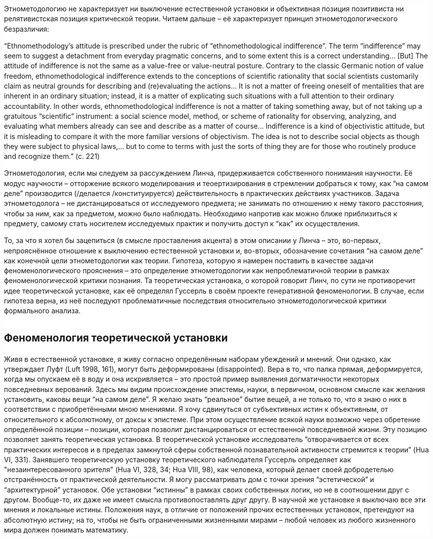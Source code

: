 Этнометодологию не характеризует ни выключение естественной установки и объективная позиция позитивиста ни релятивистская позиция критической теории. Читаем дальше – её характеризует принцип этнометодологического безразличия:

“Ethnomethodology’s attitude is prescribed under the rubric of “ethnomethodological indifference”. The term “indifference” may seem to suggest a detachment from everyday pragmatic concerns, and to some extent this is a correct understanding… [But] The attitude of indifference is not the same as a value-free or value-neutral posture. Contrary to the classic Germanic notion of value freedom, ethnomethodological indifference extends to the conceptions of scientific rationality that social scientists customarily claim as neutral grounds for describing and (re)evaluating the actions… It is not a matter of freeing oneself of mentalities that are inherent in an ordinary situation; instead, it is a matter of explicating such situations with a full attention to their ordinary accountability. In other words, ethnomethodological indifference is not a matter of taking something away, but of not taking up a gratuitous “scientific” instrument: a social science model, method, or scheme of rationality for observing, analyzing, and evaluating what members already can see and describe as a matter of course… Indifference is a kind of objectivistic attitude, but it is misleading to compare it with the more familiar versions of objectivism. The idea is not to describe social objects as though they were subject to physical laws,… but to come to terms with just the sorts of thing they are for those who routinely produce and recognize them.” (с. 221)

Этнометодология, если мы следуем за рассуждением Линча, придерживается собственного понимания научности. Её модус научности – отторжение всякого моделирования и теоертизирования в стремлении добраться к тому, как “на самом деле” производится (/делается /конституируется) действительность в практических действиях участников. Задача этнометодолога – не дистанцироваться от исследуемого предмета; не занимать по отношению к нему такого расстояния, чтобы за ним, как за предметом, можно было наблюдать. Необходимо напротив как можно ближе приблизиться к предмету, самому стать носителем исследуемых практик и получить доступ к “как” их осуществления.  

То, за что я хотел бы зацепиться (в смысле проставления акцента) в этом описании у Линча – это, во-первых, непрояснённое отношение к выключению естественной установки и, во-вторых, обозначение сочетания “на самом деле” как конечной цели этнометодологии как теории. Гипотеза, которую я намерен поставить в качестве задачи феноменологического прояснения – это определение этнометодологии как непроблематичной теории в рамках феноменологической критики познания. Та теоретическая установка, о которой говорит Линч, по сути не противоречит идее теоретической установке, как её определял Гуссерль в своём проекте генеративной феноменологии. В случае, если гипотеза верна, из неё последуют проблематичные последствия относительно этнометодологической критики формального анализа.

## Феноменология теоретической установки
Живя в естественной установке, я живу согласно определённым наборам убеждений и мнений. Они однако, как утверждает Луфт (Luft 1998, 161), могут быть деформированы (disappointed). Вера в то, что палка прямая, деформируется, когда мы опускаем её в воду и она искривляется – это простой пример выявления догматичности некоторых повседневных верований. Здесь мы видим происхождение эпистемы, науки, в первичном, основном смысле как желания установить, каковы вещи “на самом деле”. Я желаю знать “реальное” бытие вещей, а не только то, что я знаю о них в соответствии с приобретёнными мною мнениями. Я хочу сдвинуться от субъективных истин к объективным, от относительного к абсолютному, от доксы к эпистеме. При этом осуществление всякой науки возможно через обретение определённой позиции – позиции, которая позволит дистанцироваться от естественной повседневной жизни. Эту позицию позволяет занять теоретическая установка. В теоретической установке исследователь ”отворачивается от всех практических интересов и в пределах замкнутой сферы собственной познавательной активности стремится к теории” (Hua VI, 331). Занявшего теоретическую установку теоретического наблюдателя Гуссерль определяет как "незаинтересованного зрителя" (Hua VI, 328, 34; Hua VIII, 98), как человека, который делает своей добродетелью отстранённость от практической деятельности. Я могу рассматривать дом с точки зрения “эстетической” и “архитектурной” установок. Обе установки “истинны” в рамках своих собственных логик, но не в соотношении друг с другом. Вообще-то, их даже не имеет смысла противопоставлять друг другу. В научной же установке я выключаю все эти мнения и локальные истины. Положения наук, в отличие от положений прочих естественных установок, претендуют на абсолютную истину; на то, чтобы не быть ограниченными жизненными мирами – любой человек из любого жизненного мира должен понимать математику.
